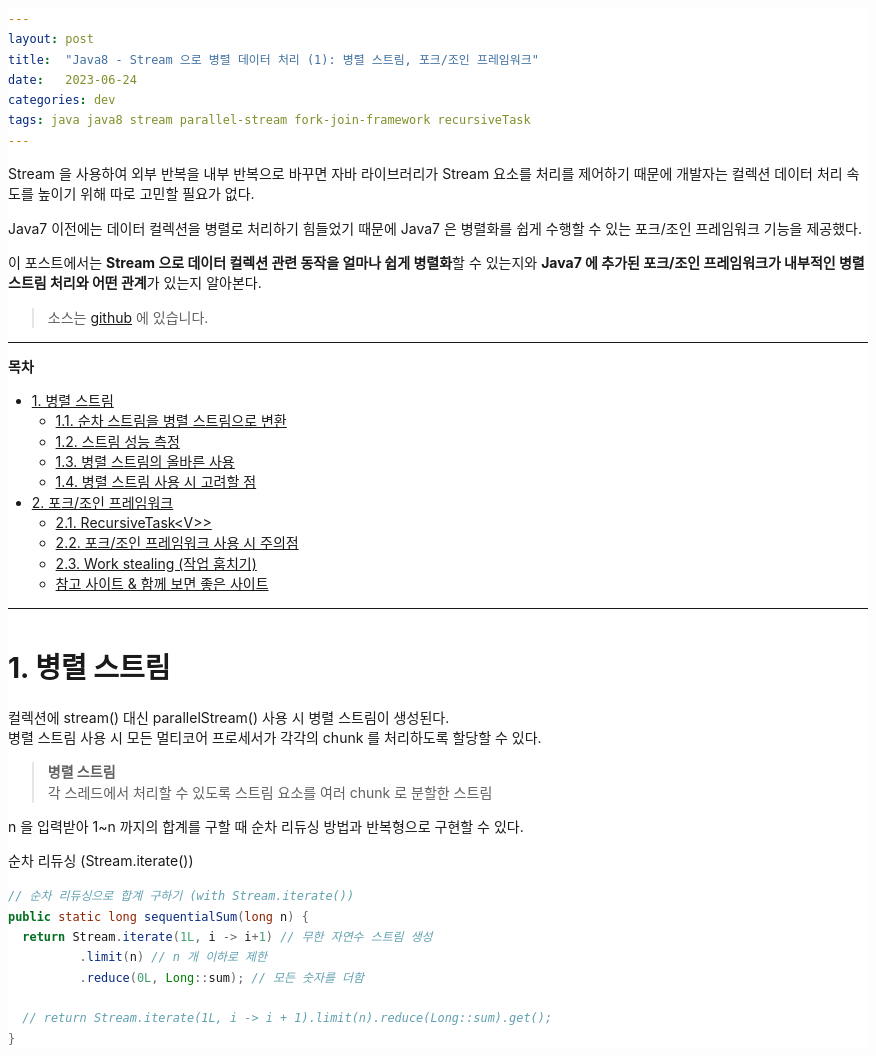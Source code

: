 ```yaml
---
layout: post
title:  "Java8 - Stream 으로 병렬 데이터 처리 (1): 병렬 스트림, 포크/조인 프레임워크"
date:   2023-06-24
categories: dev
tags: java java8 stream parallel-stream fork-join-framework recursiveTask
---
```


Stream 을 사용하여 외부 반복을 내부 반복으로 바꾸면 자바 라이브러리가 Stream 요소를 처리를 제어하기 때문에 개발자는 컬렉션 데이터 처리 속도를 높이기 위해
따로 고민할 필요가 없다.

Java7 이전에는 데이터 컬렉션을 병렬로 처리하기 힘들었기 때문에 Java7 은 병렬화를 쉽게 수행할 수 있는 포크/조인 프레임워크 기능을 제공했다.

이 포스트에서는 **Stream 으로 데이터 컬렉션 관련 동작을 얼마나 쉽게 병렬화**할 수 있는지와 **Java7 에 추가된 포크/조인 프레임워크가 
내부적인 병렬 스트림 처리와 어떤 관계**가 있는지 알아본다.  


> 소스는 [github](https://github.com/assu10/java8/tree/feature/chap07) 에 있습니다.

---

**목차**  


* [1. 병렬 스트림](#1-병렬-스트림)
  * [1.1. 순차 스트림을 병렬 스트림으로 변환](#11-순차-스트림을-병렬-스트림으로-변환)
  * [1.2. 스트림 성능 측정](#12-스트림-성능-측정)
  * [1.3. 병렬 스트림의 올바른 사용](#13-병렬-스트림의-올바른-사용)
  * [1.4. 병렬 스트림 사용 시 고려할 점](#14-병렬-스트림-사용-시-고려할-점)
* [2. 포크/조인 프레임워크](#2-포크조인-프레임워크)
  * [2.1. RecursiveTask\<V>\>](#21-recursivetaskv)
  * [2.2. 포크/조인 프레임워크 사용 시 주의점](#22-포크조인-프레임워크-사용-시-주의점)
  * [2.3. Work stealing (작업 훔치기)](#23-work-stealing-작업-훔치기)
  * [참고 사이트 & 함께 보면 좋은 사이트](#참고-사이트--함께-보면-좋은-사이트)


---

# 1. 병렬 스트림

컬렉션에 stream() 대신 parallelStream() 사용 시 병렬 스트림이 생성된다.  
병렬 스트림 사용 시 모든 멀티코어 프로세서가 각각의 chunk 를 처리하도록 할당할 수 있다.

> **병렬 스트림**    
> 각 스레드에서 처리할 수 있도록 스트림 요소를 여러 chunk 로 분할한 스트림

n 을 입력받아 1~n 까지의 합계를 구할 때 순차 리듀싱 방법과 반복형으로 구현할 수 있다.

순차 리듀싱 (Stream.iterate())
```java
// 순차 리듀싱으로 합계 구하기 (with Stream.iterate())
public static long sequentialSum(long n) {
  return Stream.iterate(1L, i -> i+1) // 무한 자연수 스트림 생성
          .limit(n) // n 개 이하로 제한
          .reduce(0L, Long::sum); // 모든 숫자를 더함

  // return Stream.iterate(1L, i -> i + 1).limit(n).reduce(Long::sum).get();
}
```
